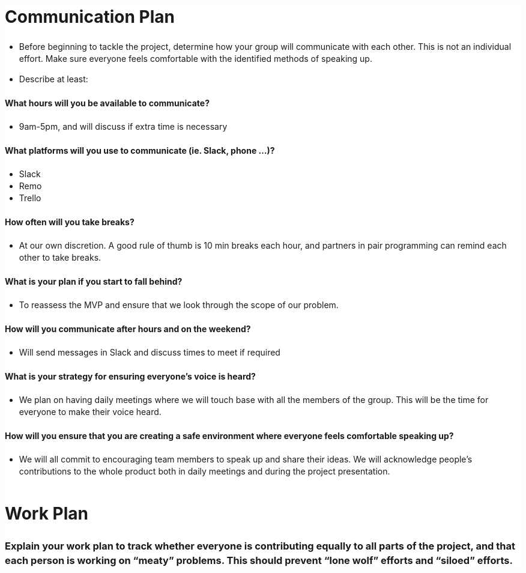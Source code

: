 
# Communication Plan

- Before beginning to tackle the project, determine how your group will communicate with each other. This is not an individual effort. Make sure everyone feels comfortable with the identified methods of speaking up.

- Describe at least:


#### What hours will you be available to communicate?
- 9am-5pm, and will discuss if extra time is necessary


#### What platforms will you use to communicate (ie. Slack, phone …)?
- Slack
- Remo
- Trello

#### How often will you take breaks?
- At our own discretion. A good rule of thumb is 10 min breaks each hour, and partners in pair programming can remind each other to take breaks. 

#### What is your plan if you start to fall behind?
- To reassess the MVP and ensure that we look through the scope of our problem.

#### How will you communicate after hours and on the weekend?
- Will send messages in Slack and discuss times to meet if required


#### What is your strategy for ensuring everyone’s voice is heard?
- We plan on having daily meetings where we will touch base with all the members of the group. This will be the time for everyone to make their voice heard.


#### How will you ensure that you are creating a safe environment where everyone feels comfortable speaking up?
- We will all commit to encouraging team members to speak up and share their ideas. We will acknowledge people’s contributions to the whole product both in daily meetings and during the project presentation. 

# Work Plan

### Explain your work plan to track whether everyone is contributing equally to all parts of the project, and that each person is working on “meaty” problems. This should prevent “lone wolf” efforts and “siloed” efforts.

